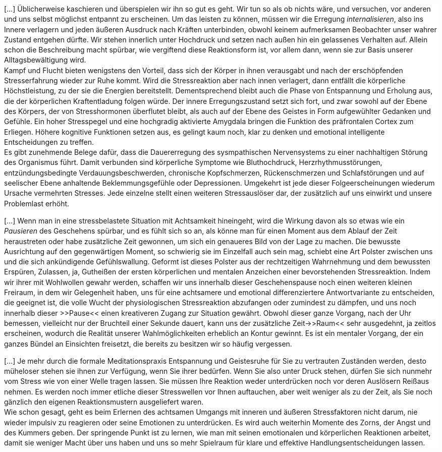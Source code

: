 [...] Üblicherweise kaschieren und überspielen wir ihn so gut es geht. Wir tun so als ob nichts wäre, und versuchen, vor anderen und uns selbst möglichst entpannt zu erscheinen. Um das leisten zu können, müssen wir die Erregung *internalisieren*, also ins Innere verlagern und jeden äußeren Ausdruck nach Kräften unterbinden, obwohl keinem aufmerksamen Beobachter unser wahrer Zustand entgehen dürfte. Wir stehen innerlich unter Hochdruck und setzen nach außen hin ein gelassenes Verhalten auf. Allein schon die Beschreibung macht spürbar, wie vergiftend diese Reaktionsform ist, vor allem dann, wenn sie zur Basis unserer Alltagsbewältigung wird.  
Kampf und Flucht bieten wenigstens den Vorteil, dass sich der Körper in ihnen verausgabt und nach der erschöpfenden Stresserfahrung wieder zur Ruhe kommt. Wird die Stressreaktion aber nach innen verlagert, dann entfällt die körperliche Höchstleistung, zu der sie die Energien bereitstellt. Dementsprechend bleibt auch die Phase von Entspannung und Erholung aus, die der körperlichen Kraftentladung folgen würde. Der innere Erregungszustand setzt sich fort, und zwar sowohl auf der Ebene des Körpers, der von Stresshormonen überflutet bleibt, als auch auf der Ebene des Geistes in Form aufgewühlter Gedanken und Gefühle. Ein hoher Stresspegel und eine hochgradig aktivierte Amygdala bringen die Funktion des präfrontalen Cortex zum Erliegen. Höhere kognitive Funktionen setzen aus, es gelingt kaum noch, klar zu denken und emotional intelligente Entscheidungen zu treffen.  
Es gibt zunehmende Belege dafür, dass die Dauererregung des sysmpathischen Nervensystems zu einer nachhaltigen Störung des Organismus führt. Damit verbunden sind körperliche Symptome wie Bluthochdruck, Herzrhythmusstörungen, entzündungsbedingte Verdauungsbeschwerden, chronische Kopfschmerzen, Rückenschmerzen und Schlafstörungen und auf seelischer Ebene anhaltende Beklemmungsgefühle oder Depressionen. Umgekehrt ist jede dieser Folgeerscheinungen wiederum Ursache vermehrten Stresses. Jede einzelne stellt einen weiteren Stressauslöser dar, der zusätzlich auf uns einwirkt und unsere Problemlast erhöht.  

[...] Wenn man in eine stressbelastete Situation mit Achtsamkeit hineingeht, wird die Wirkung davon als so etwas wie ein *Pausieren* des Geschehens spürbar, und es fühlt sich so an, als könne man für einen Moment aus dem Ablauf der Zeit heraustreten oder habe zusätzliche Zeit gewonnen, um sich ein genaueres Bild von der Lage zu machen. Die bewusste Ausrichtung auf den gegenwärtigen Moment, so schwierig sie im Einzelfall auch sein mag, schiebt eine Art Polster zwischen uns und die sich ankündigende Gefühlswallung. Geformt ist dieses Polster aus der rechtzeitigen Wahrnehmung und dem bewussten Erspüren, Zulassen, ja, Gutheißen der ersten körperlichen und mentalen Anzeichen einer bevorstehenden Stressreaktion. Indem wir ihrer mit Wohlwollen gewahr werden, schaffen wir uns innerhalb dieser Geschehenspause noch einen weiteren kleinen Freiraum, in dem wir Gelegenheit haben, uns für eine achtsamere und emotional differenziertere Antwortvariante zu entscheiden, die geeignet ist, die volle Wucht der physiologischen Stressreaktion abzufangen oder zumindest zu dämpfen, und uns noch innerhalb dieser >>Pause<< einen kreativeren Zugang zur Situation gewährt. Obwohl dieser ganze Vorgang, nach der Uhr bemessen, vielleicht nur der Bruchteil einer Sekunde dauert, kann uns der zusätzliche Zeit->>Raum<< sehr ausgedehnt, ja zeitlos erscheinen, wodurch die Realität unserer Wahlmöglichkeiten erheblich an Kontur gewinnt. Es ist ein mentaler Vorgang, der ein ganzes Bündel an Einsichten freisetzt, die bereits zu besitzen wir so häufig vergessen.  

[...] Je mehr durch die formale Meditationspraxis Entspannung und Geistesruhe für Sie zu vertrauten Zuständen werden, desto müheloser stehen sie ihnen zur Verfügung, wenn Sie ihrer bedürfen. Wenn Sie also unter Druck stehen, dürfen Sie sich nunmehr vom Stress wie von einer Welle tragen lassen. Sie müssen Ihre Reaktion weder unterdrücken noch vor deren Auslösern Reißaus nehmen. Es werden noch immer etliche dieser Stresswellen vor Ihnen auftauchen, aber weit weniger als zu der Zeit, als Sie noch gänzlich den eigenen Reaktionsmustern ausgeliefert waren.  
Wie schon gesagt, geht es beim Erlernen des achtsamen Umgangs mit inneren und äußeren Stressfaktoren nicht darum, nie wieder impulsiv zu reagieren oder seine Emotionen zu unterdrücken. Es wird auch weiterhin Momente des Zorns, der Angst und des Kummers geben. Der springende Punkt ist zu lernen, wie man mit seinen emotionalen und körperlichen Reaktionen arbeitet, damit sie weniger Macht über uns haben und uns so mehr Spielraum für klare und effektive Handlungsentscheidungen lassen.  
